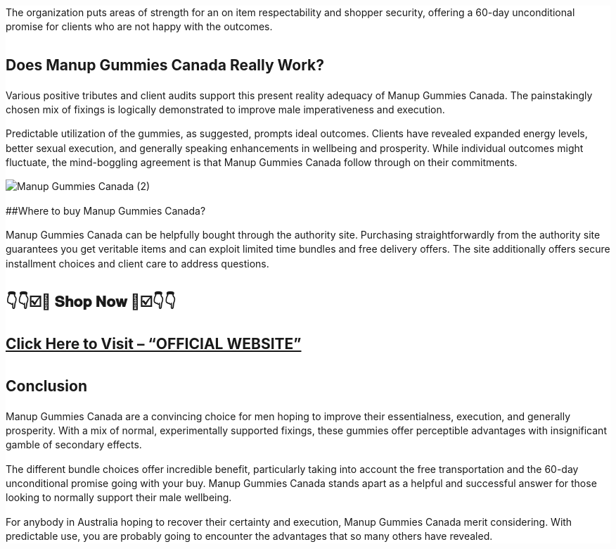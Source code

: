 The organization puts areas of strength for an on item respectability and shopper security, offering a 60-day unconditional promise for clients who are not happy with the outcomes.

## Does Manup Gummies Canada Really Work?

Various positive tributes and client audits support this present reality adequacy of Manup Gummies Canada. The painstakingly chosen mix of fixings is logically demonstrated to improve male imperativeness and execution.

Predictable utilization of the gummies, as suggested, prompts ideal outcomes. Clients have revealed expanded energy levels, better sexual execution, and generally speaking enhancements in wellbeing and prosperity. While individual outcomes might fluctuate, the mind-boggling agreement is that Manup Gummies Canada follow through on their commitments.

![Manup Gummies Canada (2)](https://github.com/user-attachments/assets/c0825a53-c980-4923-96c3-ed25969df2a7)


##Where to buy Manup Gummies Canada?

Manup Gummies Canada can be helpfully bought through the authority site. Purchasing straightforwardly from the authority site guarantees you get veritable items and can exploit limited time bundles and free delivery offers. The site additionally offers secure installment choices and client care to address questions.

## 👇👇☑️🛒 𝐒𝐡𝐨𝐩 𝐍𝐨𝐰 🛒☑️👇👇

## [Click Here to Visit – “OFFICIAL WEBSITE”](https://supplementcarts.com/manup-gummies-canada/)

## Conclusion 

Manup Gummies Canada are a convincing choice for men hoping to improve their essentialness, execution, and generally prosperity. With a mix of normal, experimentally supported fixings, these gummies offer perceptible advantages with insignificant gamble of secondary effects.

The different bundle choices offer incredible benefit, particularly taking into account the free transportation and the 60-day unconditional promise going with your buy. Manup Gummies Canada stands apart as a helpful and successful answer for those looking to normally support their male wellbeing.

For anybody in Australia hoping to recover their certainty and execution, Manup Gummies Canada merit considering. With predictable use, you are probably going to encounter the advantages that so many others have revealed.
